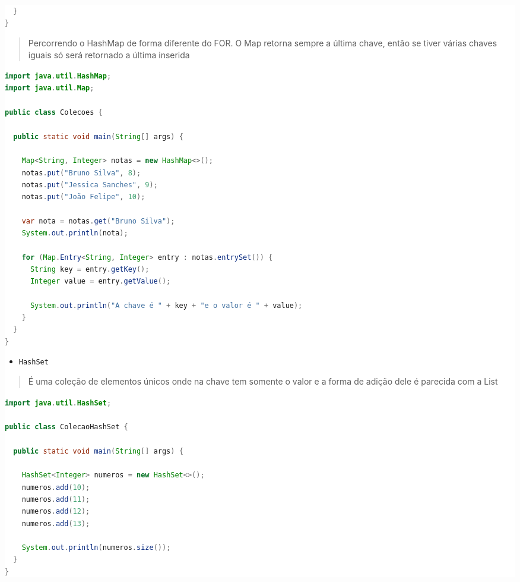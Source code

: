 ```java
  }
}
```

> Percorrendo o HashMap de forma diferente do FOR. O Map retorna sempre a última chave, então se tiver várias chaves iguais só será retornado a última inserida

```java
import java.util.HashMap;
import java.util.Map;

public class Colecoes {

  public static void main(String[] args) {

    Map<String, Integer> notas = new HashMap<>();
    notas.put("Bruno Silva", 8);
    notas.put("Jessica Sanches", 9);
    notas.put("João Felipe", 10);

    var nota = notas.get("Bruno Silva");
    System.out.println(nota);

    for (Map.Entry<String, Integer> entry : notas.entrySet()) {
      String key = entry.getKey();
      Integer value = entry.getValue();

      System.out.println("A chave é " + key + "e o valor é " + value);
    }
  }
}
```

- `HashSet`

> É uma coleção de elementos únicos onde na chave tem somente o valor e a forma de adição dele é parecida com a List

```java
import java.util.HashSet;

public class ColecaoHashSet {

  public static void main(String[] args) {

    HashSet<Integer> numeros = new HashSet<>();
    numeros.add(10);
    numeros.add(11);
    numeros.add(12);
    numeros.add(13);

    System.out.println(numeros.size());
  }
}

```
